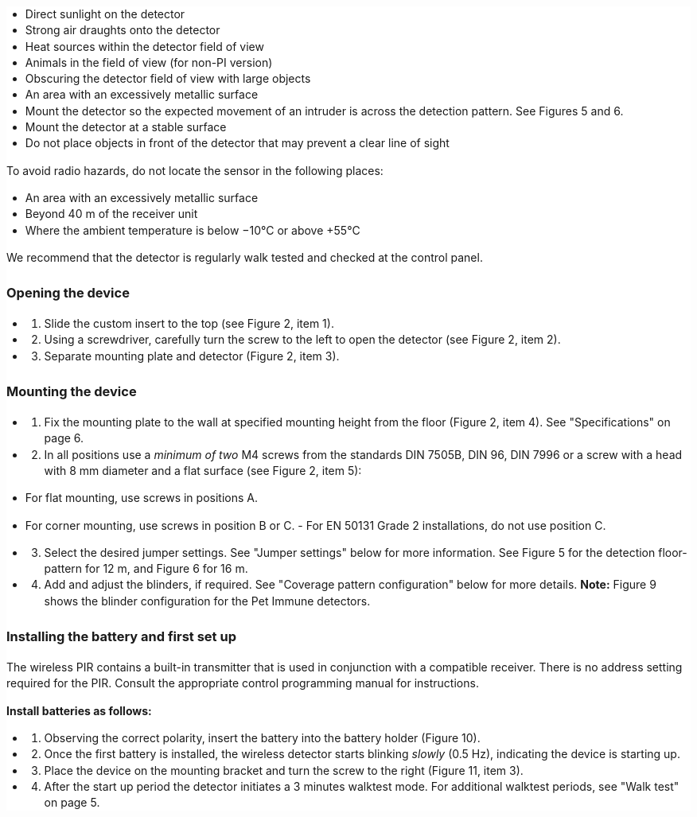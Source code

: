 - Direct sunlight on the detector
- Strong air draughts onto the detector
- Heat sources within the detector field of view
- Animals in the field of view (for non-PI version)
- Obscuring the detector field of view with large objects
- An area with an excessively metallic surface
- Mount the detector so the expected movement of an intruder is across the detection pattern. See Figures 5 and 6.
- Mount the detector at a stable surface
- Do not place objects in front of the detector that may prevent a clear line of sight

To avoid radio hazards, do not locate the sensor in the following places:

- An area with an excessively metallic surface
- Beyond 40 m of the receiver unit
- Where the ambient temperature is below −10°C or above +55°C

We recommend that the detector is regularly walk tested and checked at the control panel.

### **Opening the device**

- 1. Slide the custom insert to the top (see Figure 2, item 1).
- 2. Using a screwdriver, carefully turn the screw to the left to open the detector (see Figure 2, item 2).
- 3. Separate mounting plate and detector (Figure 2, item 3).

### **Mounting the device**

- 1. Fix the mounting plate to the wall at specified mounting height from the floor (Figure 2, item 4). See "Specifications" on page 6.
- 2. In all positions use a *minimum of two* M4 screws from the standards DIN 7505B, DIN 96, DIN 7996 or a screw with a head with 8 mm diameter and a flat surface (see Figure 2, item 5):

- For flat mounting, use screws in positions A.

- For corner mounting, use screws in position B or C. - For EN 50131 Grade 2 installations, do not use position C.
- 3. Select the desired jumper settings. See "Jumper settings" below for more information. See Figure 5 for the detection floor-pattern for 12 m, and Figure 6 for 16 m.

- 4. Add and adjust the blinders, if required. See "Coverage pattern configuration" below for more details.
**Note:** Figure 9 shows the blinder configuration for the Pet Immune detectors.

### **Installing the battery and first set up**

The wireless PIR contains a built-in transmitter that is used in conjunction with a compatible receiver. There is no address setting required for the PIR. Consult the appropriate control programming manual for instructions.

**Install batteries as follows:** 

- 1. Observing the correct polarity, insert the battery into the battery holder (Figure 10).
- 2. Once the first battery is installed, the wireless detector starts blinking *slowly* (0.5 Hz), indicating the device is starting up.
- 3. Place the device on the mounting bracket and turn the screw to the right (Figure 11, item 3).
- 4. After the start up period the detector initiates a 3 minutes walktest mode. For additional walktest periods, see "Walk test" on page 5.
